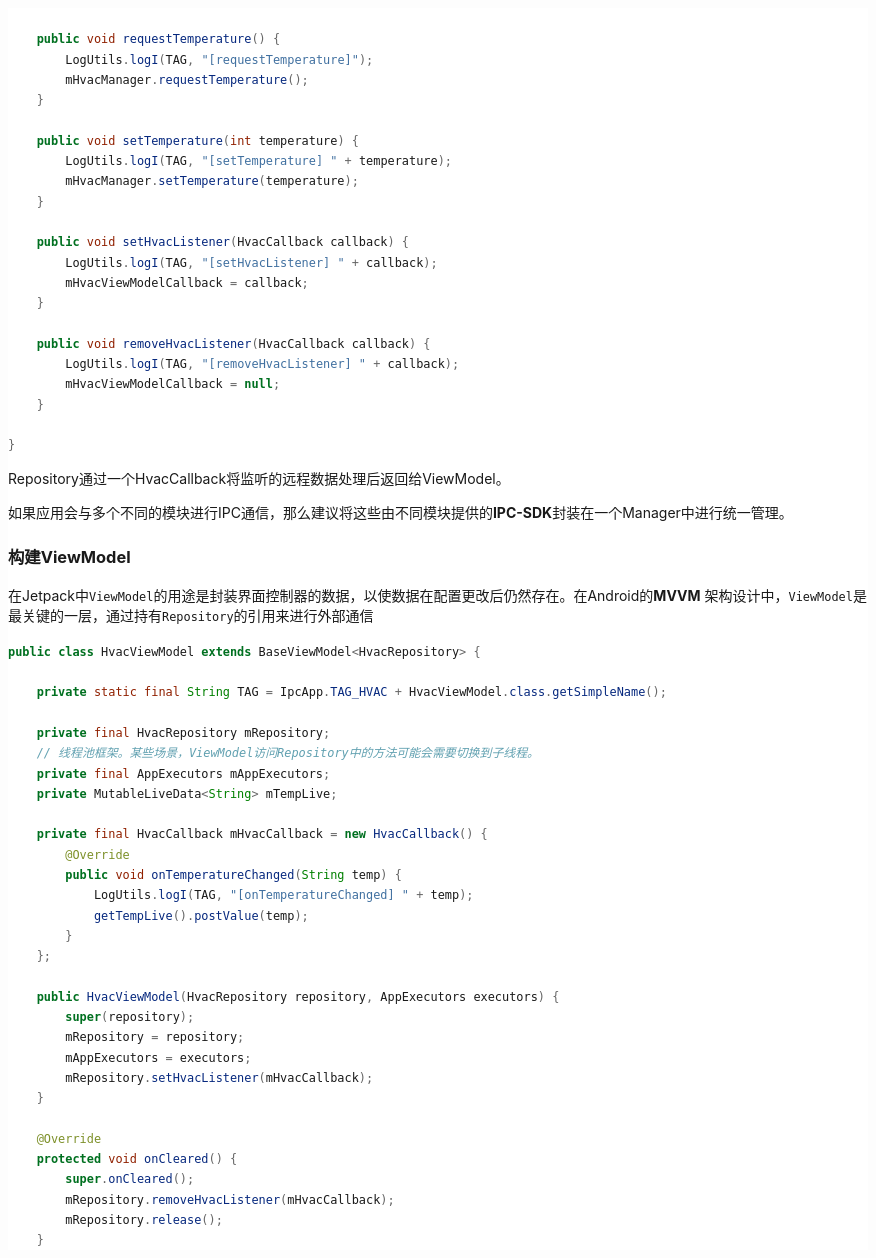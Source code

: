 ```Java

    public void requestTemperature() {
        LogUtils.logI(TAG, "[requestTemperature]");
        mHvacManager.requestTemperature();
    }

    public void setTemperature(int temperature) {
        LogUtils.logI(TAG, "[setTemperature] " + temperature);
        mHvacManager.setTemperature(temperature);
    }

    public void setHvacListener(HvacCallback callback) {
        LogUtils.logI(TAG, "[setHvacListener] " + callback);
        mHvacViewModelCallback = callback;
    }

    public void removeHvacListener(HvacCallback callback) {
        LogUtils.logI(TAG, "[removeHvacListener] " + callback);
        mHvacViewModelCallback = null;
    }

}
```

Repository通过一个HvacCallback将监听的远程数据处理后返回给ViewModel。

如果应用会与多个不同的模块进行IPC通信，那么建议将这些由不同模块提供的**IPC-SDK**封装在一个Manager中进行统一管理。

### 构建ViewModel

在Jetpack中`ViewModel`的用途是封装界面控制器的数据，以使数据在配置更改后仍然存在。在Android的**MVVM** 架构设计中，`ViewModel`是最关键的一层，通过持有`Repository`的引用来进行外部通信

```Java
public class HvacViewModel extends BaseViewModel<HvacRepository> {

    private static final String TAG = IpcApp.TAG_HVAC + HvacViewModel.class.getSimpleName();

    private final HvacRepository mRepository;
    // 线程池框架。某些场景，ViewModel访问Repository中的方法可能会需要切换到子线程。
    private final AppExecutors mAppExecutors;
    private MutableLiveData<String> mTempLive;

    private final HvacCallback mHvacCallback = new HvacCallback() {
        @Override
        public void onTemperatureChanged(String temp) {
            LogUtils.logI(TAG, "[onTemperatureChanged] " + temp);
            getTempLive().postValue(temp);
        }
    };

    public HvacViewModel(HvacRepository repository, AppExecutors executors) {
        super(repository);
        mRepository = repository;
        mAppExecutors = executors;
        mRepository.setHvacListener(mHvacCallback);
    }

    @Override
    protected void onCleared() {
        super.onCleared();
        mRepository.removeHvacListener(mHvacCallback);
        mRepository.release();
    }

```